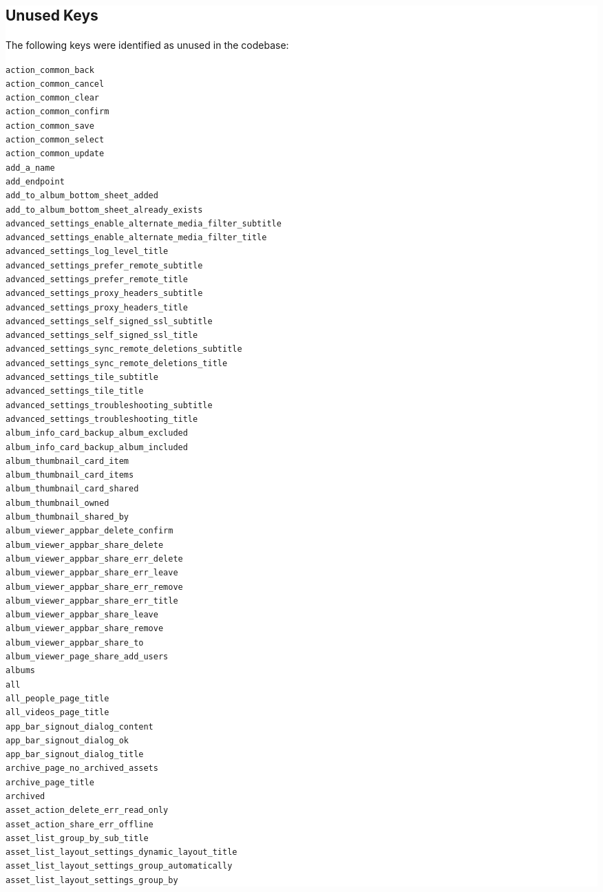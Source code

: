 
## Unused Keys
The following keys were identified as unused in the codebase:

```
action_common_back
action_common_cancel
action_common_clear
action_common_confirm
action_common_save
action_common_select
action_common_update
add_a_name
add_endpoint
add_to_album_bottom_sheet_added
add_to_album_bottom_sheet_already_exists
advanced_settings_enable_alternate_media_filter_subtitle
advanced_settings_enable_alternate_media_filter_title
advanced_settings_log_level_title
advanced_settings_prefer_remote_subtitle
advanced_settings_prefer_remote_title
advanced_settings_proxy_headers_subtitle
advanced_settings_proxy_headers_title
advanced_settings_self_signed_ssl_subtitle
advanced_settings_self_signed_ssl_title
advanced_settings_sync_remote_deletions_subtitle
advanced_settings_sync_remote_deletions_title
advanced_settings_tile_subtitle
advanced_settings_tile_title
advanced_settings_troubleshooting_subtitle
advanced_settings_troubleshooting_title
album_info_card_backup_album_excluded
album_info_card_backup_album_included
album_thumbnail_card_item
album_thumbnail_card_items
album_thumbnail_card_shared
album_thumbnail_owned
album_thumbnail_shared_by
album_viewer_appbar_delete_confirm
album_viewer_appbar_share_delete
album_viewer_appbar_share_err_delete
album_viewer_appbar_share_err_leave
album_viewer_appbar_share_err_remove
album_viewer_appbar_share_err_title
album_viewer_appbar_share_leave
album_viewer_appbar_share_remove
album_viewer_appbar_share_to
album_viewer_page_share_add_users
albums
all
all_people_page_title
all_videos_page_title
app_bar_signout_dialog_content
app_bar_signout_dialog_ok
app_bar_signout_dialog_title
archive_page_no_archived_assets
archive_page_title
archived
asset_action_delete_err_read_only
asset_action_share_err_offline
asset_list_group_by_sub_title
asset_list_layout_settings_dynamic_layout_title
asset_list_layout_settings_group_automatically
asset_list_layout_settings_group_by
```